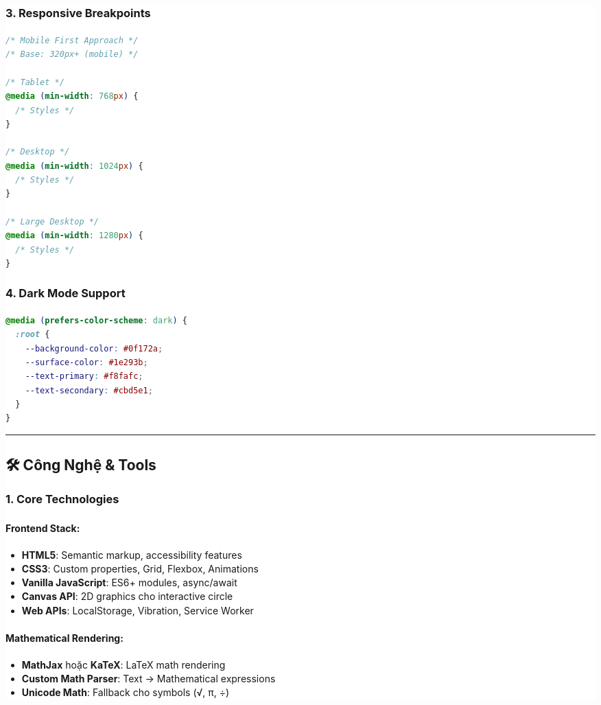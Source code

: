 ### **3. Responsive Breakpoints**

```css
/* Mobile First Approach */
/* Base: 320px+ (mobile) */

/* Tablet */
@media (min-width: 768px) {
  /* Styles */
}

/* Desktop */
@media (min-width: 1024px) {
  /* Styles */
}

/* Large Desktop */
@media (min-width: 1280px) {
  /* Styles */
}
```

### **4. Dark Mode Support**

```css
@media (prefers-color-scheme: dark) {
  :root {
    --background-color: #0f172a;
    --surface-color: #1e293b;
    --text-primary: #f8fafc;
    --text-secondary: #cbd5e1;
  }
}
```

---

## 🛠️ **Công Nghệ & Tools**

### **1. Core Technologies**

#### **Frontend Stack:**

- **HTML5**: Semantic markup, accessibility features
- **CSS3**: Custom properties, Grid, Flexbox, Animations
- **Vanilla JavaScript**: ES6+ modules, async/await
- **Canvas API**: 2D graphics cho interactive circle
- **Web APIs**: LocalStorage, Vibration, Service Worker

#### **Mathematical Rendering:**

- **MathJax** hoặc **KaTeX**: LaTeX math rendering
- **Custom Math Parser**: Text → Mathematical expressions
- **Unicode Math**: Fallback cho symbols (√, π, ÷)
